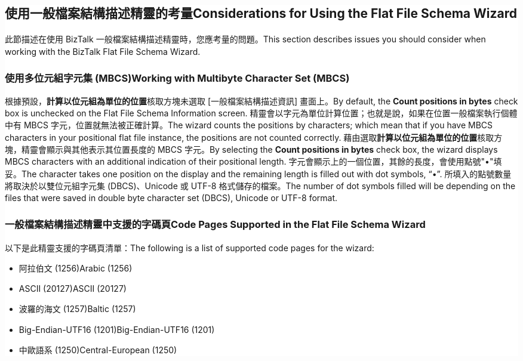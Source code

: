 ## <a name="considerations-for-using-the-flat-file-schema-wizard"></a><span data-ttu-id="a37b9-141">使用一般檔案結構描述精靈的考量</span><span class="sxs-lookup"><span data-stu-id="a37b9-141">Considerations for Using the Flat File Schema Wizard</span></span>  
 <span data-ttu-id="a37b9-142">此節描述在使用 BizTalk 一般檔案結構描述精靈時，您應考量的問題。</span><span class="sxs-lookup"><span data-stu-id="a37b9-142">This section describes issues you should consider when working with the BizTalk Flat File Schema Wizard.</span></span>  
  
### <a name="working-with-multibyte-character-set-mbcs"></a><span data-ttu-id="a37b9-143">使用多位元組字元集 (MBCS)</span><span class="sxs-lookup"><span data-stu-id="a37b9-143">Working with Multibyte Character Set (MBCS)</span></span>  
 <span data-ttu-id="a37b9-144">根據預設，**計算以位元組為單位的位置**核取方塊未選取 [一般檔案結構描述資訊] 畫面上。</span><span class="sxs-lookup"><span data-stu-id="a37b9-144">By default, the **Count positions in bytes** check box is unchecked on the Flat File Schema Information screen.</span></span> <span data-ttu-id="a37b9-145">精靈會以字元為單位計算位置；也就是說，如果在位置一般檔案執行個體中有 MBCS 字元，位置就無法被正確計算。</span><span class="sxs-lookup"><span data-stu-id="a37b9-145">The wizard counts the positions by characters; which mean that if you have MBCS characters in your positional flat file instance, the positions are not counted correctly.</span></span> <span data-ttu-id="a37b9-146">藉由選取**計算以位元組為單位的位置**核取方塊，精靈會顯示與其他表示其位置長度的 MBCS 字元。</span><span class="sxs-lookup"><span data-stu-id="a37b9-146">By selecting the **Count positions in bytes** check box, the wizard displays MBCS characters with an additional indication of their positional length.</span></span> <span data-ttu-id="a37b9-147">字元會顯示上的一個位置，其餘的長度，會使用點號"•"填妥。</span><span class="sxs-lookup"><span data-stu-id="a37b9-147">The character takes one position on the display and the remaining length is filled out with dot symbols, “•”.</span></span> <span data-ttu-id="a37b9-148">所填入的點號數量將取決於以雙位元組字元集 (DBCS)、Unicode 或 UTF-8 格式儲存的檔案。</span><span class="sxs-lookup"><span data-stu-id="a37b9-148">The number of dot symbols filled will be depending on the files that were saved in double byte character set (DBCS), Unicode or UTF-8 format.</span></span>  
  
### <a name="code-pages-supported-in-the-flat-file-schema-wizard"></a><span data-ttu-id="a37b9-149">一般檔案結構描述精靈中支援的字碼頁</span><span class="sxs-lookup"><span data-stu-id="a37b9-149">Code Pages Supported in the Flat File Schema Wizard</span></span>  
 <span data-ttu-id="a37b9-150">以下是此精靈支援的字碼頁清單：</span><span class="sxs-lookup"><span data-stu-id="a37b9-150">The following is a list of supported code pages for the wizard:</span></span>  
  
-   <span data-ttu-id="a37b9-151">阿拉伯文 (1256)</span><span class="sxs-lookup"><span data-stu-id="a37b9-151">Arabic (1256)</span></span>  
  
-   <span data-ttu-id="a37b9-152">ASCII (20127)</span><span class="sxs-lookup"><span data-stu-id="a37b9-152">ASCII (20127)</span></span>  
  
-   <span data-ttu-id="a37b9-153">波羅的海文 (1257)</span><span class="sxs-lookup"><span data-stu-id="a37b9-153">Baltic (1257)</span></span>  
  
-   <span data-ttu-id="a37b9-154">Big-Endian-UTF16 (1201)</span><span class="sxs-lookup"><span data-stu-id="a37b9-154">Big-Endian-UTF16 (1201)</span></span>  
  
-   <span data-ttu-id="a37b9-155">中歐語系 (1250)</span><span class="sxs-lookup"><span data-stu-id="a37b9-155">Central-European (1250)</span></span>  
  